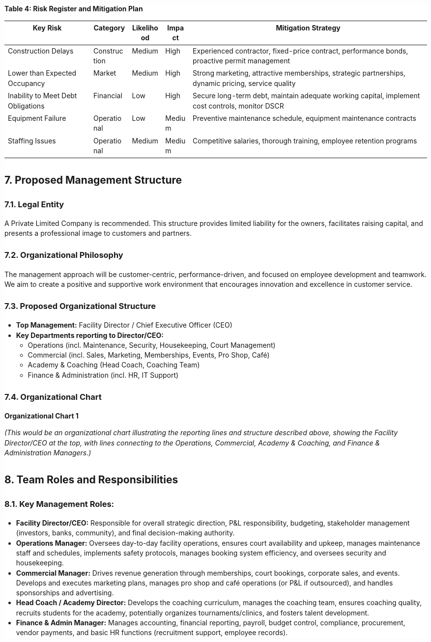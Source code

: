 **Table 4: Risk Register and Mitigation Plan**

| Key Risk                         | Category      | Likelihood | Impact | Mitigation Strategy                                                                                |
| -------------------------------- | ------------- | ---------- | ------ | -------------------------------------------------------------------------------------------------- |
| Construction Delays              | Construction  | Medium     | High   | Experienced contractor, fixed-price contract, performance bonds, proactive permit management          |
| Lower than Expected Occupancy     | Market        | Medium     | High   | Strong marketing, attractive memberships, strategic partnerships, dynamic pricing, service quality   |
| Inability to Meet Debt Obligations | Financial     | Low        | High   | Secure long-term debt, maintain adequate working capital, implement cost controls, monitor DSCR      |
| Equipment Failure                | Operational   | Low        | Medium | Preventive maintenance schedule, equipment maintenance contracts                                      |
| Staffing Issues                    | Operational   | Medium     | Medium | Competitive salaries, thorough training, employee retention programs                                    |

## **7. Proposed Management Structure**

### **7.1. Legal Entity**

A Private Limited Company is recommended. This structure provides limited liability for the owners, facilitates raising capital, and presents a professional image to customers and partners.

### **7.2. Organizational Philosophy**

The management approach will be customer-centric, performance-driven, and focused on employee development and teamwork. We aim to create a positive and supportive work environment that encourages innovation and excellence in customer service.

### **7.3. Proposed Organizational Structure**

*   **Top Management:** Facility Director / Chief Executive Officer (CEO)
*   **Key Departments reporting to Director/CEO:**
    *   Operations (incl. Maintenance, Security, Housekeeping, Court Management)
    *   Commercial (incl. Sales, Marketing, Memberships, Events, Pro Shop, Café)
    *   Academy & Coaching (Head Coach, Coaching Team)
    *   Finance & Administration (incl. HR, IT Support)

### **7.4. Organizational Chart**

**Organizational Chart 1**

*(This would be an organizational chart illustrating the reporting lines and structure described above, showing the Facility Director/CEO at the top, with lines connecting to the Operations, Commercial, Academy & Coaching, and Finance & Administration Managers.)*

## **8. Team Roles and Responsibilities**

### **8.1. Key Management Roles:**

*   **Facility Director/CEO:** Responsible for overall strategic direction, P&L responsibility, budgeting, stakeholder management (investors, banks, community), and final decision-making authority.
*   **Operations Manager:** Oversees day-to-day facility operations, ensures court availability and upkeep, manages maintenance staff and schedules, implements safety protocols, manages booking system efficiency, and oversees security and housekeeping.
*   **Commercial Manager:** Drives revenue generation through memberships, court bookings, corporate sales, and events. Develops and executes marketing plans, manages pro shop and café operations (or P&L if outsourced), and handles sponsorships and advertising.
*   **Head Coach / Academy Director:** Develops the coaching curriculum, manages the coaching team, ensures coaching quality, recruits students for the academy, potentially organizes tournaments/clinics, and fosters talent development.
*   **Finance & Admin Manager:** Manages accounting, financial reporting, payroll, budget control, compliance, procurement, vendor payments, and basic HR functions (recruitment support, employee records).
